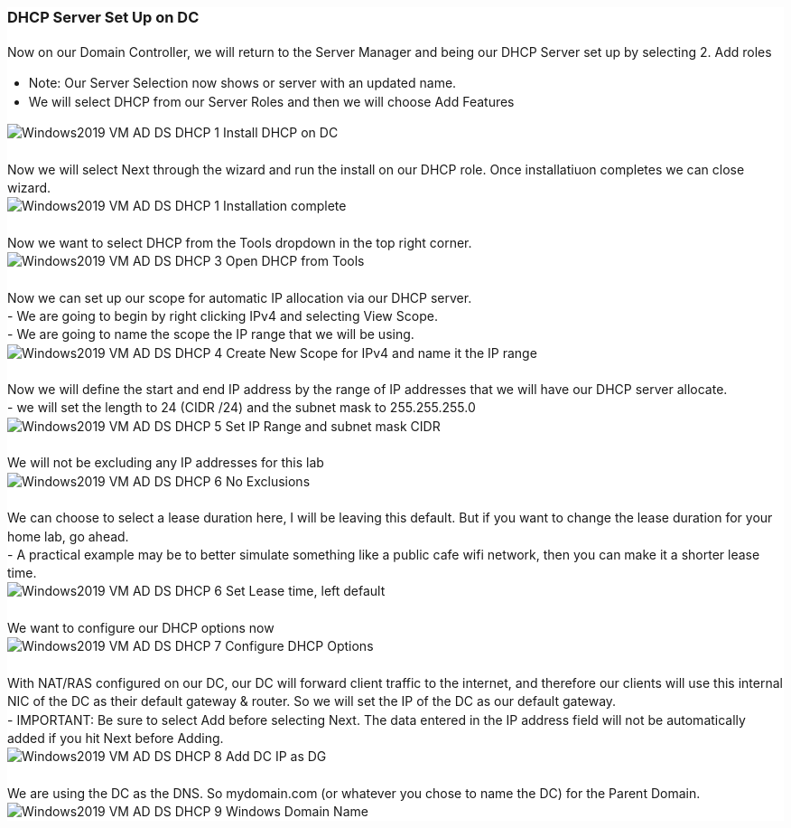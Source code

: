 ### DHCP Server Set Up on DC <br />
Now on our Domain Controller, we will return to the Server Manager and being our DHCP Server set up by selecting 2. Add roles <br />
 - Note: Our Server Selection now shows or server with an updated name. <br />
 - We will select DHCP from our Server Roles and then we will choose Add Features <br />
<img width="900" height="450" alt="Windows2019 VM AD DS DHCP 1 Install DHCP on DC" src="https://github.com/JABethea/ActiveDirectoryLab/assets/68124261/4c28c504-f2fc-401c-be41-ff722112c940"> 
<br />
<br />
Now we will select Next through the wizard and run the install on our DHCP role. Once installatiuon completes we can close wizard. <br />
<img width="900" height="450" alt="Windows2019 VM AD DS DHCP 1 Installation complete" src="https://github.com/JABethea/ActiveDirectoryLab/assets/68124261/a6b83f3d-76e1-4ef6-848a-4de6d81f6ab5">
<br />
<br />
Now we want to select DHCP from the Tools dropdown in the top right corner. <br />
<img width="900" height="450" alt="Windows2019 VM AD DS DHCP 3 Open DHCP from Tools" src="https://github.com/JABethea/ActiveDirectoryLab/assets/68124261/0431ab37-e3e0-4451-b74a-2573a1f9fe6f">
<br />
<br />
Now we can set up our scope for automatic IP allocation via our DHCP server. <br />
 - We are going to begin by right clicking IPv4 and selecting View Scope. <br />
 - We are going to name the scope the IP range that we will be using. <br />
<img width="900" height="450" alt="Windows2019 VM AD DS DHCP 4 Create New Scope for IPv4 and name it the IP range" src="https://github.com/JABethea/ActiveDirectoryLab/assets/68124261/05a6bc83-8b2c-4fa0-8cd7-cf84ce3f32c8">
<br />
<br />
Now we will define the start and end IP address by the range of IP addresses that we will have our DHCP server allocate. <br />
 - we will set the length to 24 (CIDR /24) and the subnet mask to 255.255.255.0 <br />
<img width="900" height="450" alt="Windows2019 VM AD DS DHCP 5 Set IP Range and subnet mask CIDR" src="https://github.com/JABethea/ActiveDirectoryLab/assets/68124261/0a2ab5b0-6772-41ea-8e5e-e5fd6e6f254a">
<br />
<br />
We will not be excluding any IP addresses for this lab <br />
<img width="900" height="450" alt="Windows2019 VM AD DS DHCP 6 No Exclusions" src="https://github.com/JABethea/ActiveDirectoryLab/assets/68124261/2ce2f975-4b20-4d10-bc2e-37a413a10690">
<br />
<br />
We can choose to select a lease duration here, I will be leaving this default. But if you want to change the lease duration for your home lab, go ahead. <br />
 - A practical example may be to better simulate something like a public cafe wifi network, then you can make it a shorter lease time. <br />
<img width="900" height="450" alt="Windows2019 VM AD DS DHCP 6 Set Lease time, left default" src="https://github.com/JABethea/ActiveDirectoryLab/assets/68124261/b893073d-78f1-46b9-8ee8-7e608b9109e2">
<br />
<br />
We want to configure our DHCP options now <br />
<img width="900" height="450" alt="Windows2019 VM AD DS DHCP 7 Configure DHCP Options" src="https://github.com/JABethea/ActiveDirectoryLab/assets/68124261/c06660f4-941c-44a6-81e0-c624963f0543">
<br />
<br />
With NAT/RAS configured on our DC, our DC will forward client traffic to the internet, and therefore our clients will use this internal NIC of the DC as their default gateway & router. So we will set the IP of the DC as our default gateway. <br />
 - IMPORTANT: Be sure to select Add before selecting Next. The data entered in the IP address field will not be automatically added if you hit Next before Adding.
<br />
<img width="900" height="450" alt="Windows2019 VM AD DS DHCP 8 Add DC IP as DG" src="https://github.com/JABethea/ActiveDirectoryLab/assets/68124261/f7905479-9fae-45b5-88a2-0be0d423bc79">
<br />
<br />
We are using the DC as the DNS. So mydomain.com (or whatever you chose to name the DC) for the Parent Domain. <br />
<img width="900" height="450" alt="Windows2019 VM AD DS DHCP 9 Windows Domain Name" src="https://github.com/JABethea/ActiveDirectoryLab/assets/68124261/a3a4611e-da50-4a47-bc39-f5188a072833">
<br />